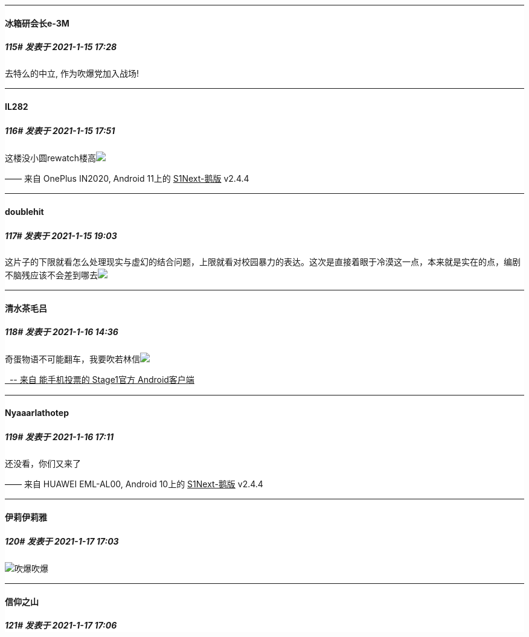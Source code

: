 *****

####  冰箱研会长e-3M  
##### 115#       发表于 2021-1-15 17:28

去特么的中立, 作为吹爆党加入战场!

*****

####  IL282  
##### 116#       发表于 2021-1-15 17:51

这楼没小圆rewatch楼高<img src="https://static.saraba1st.com/image/smiley/face2017/067.png" referrerpolicy="no-referrer">

—— 来自 OnePlus IN2020, Android 11上的 [S1Next-鹅版](https://github.com/ykrank/S1-Next/releases) v2.4.4

*****

####  doublehit  
##### 117#       发表于 2021-1-15 19:03

这片子的下限就看怎么处理现实与虚幻的结合问题，上限就看对校园暴力的表达。这次是直接着眼于冷漠这一点，本来就是实在的点，编剧不脑残应该不会差到哪去<img src="https://static.saraba1st.com/image/smiley/face2017/010.png" referrerpolicy="no-referrer">

*****

####  清水茶毛吕  
##### 118#       发表于 2021-1-16 14:36

奇蛋物语不可能翻车，我要吹若林信<img src="https://static.saraba1st.com/image/smiley/face2017/067.png" referrerpolicy="no-referrer">

[  -- 来自 能手机投票的 Stage1官方 Android客户端](https://www.coolapk.com/apk/140634)

*****

####  Nyaaarlathotep  
##### 119#       发表于 2021-1-16 17:11

还没看，你们又来了

—— 来自 HUAWEI EML-AL00, Android 10上的 [S1Next-鹅版](https://github.com/ykrank/S1-Next/releases) v2.4.4

*****

####  伊莉伊莉雅  
##### 120#       发表于 2021-1-17 17:03

<img src="https://static.saraba1st.com/image/smiley/carton2017/018.gif" referrerpolicy="no-referrer">吹爆吹爆



*****

####  信仰之山  
##### 121#       发表于 2021-1-17 17:06
